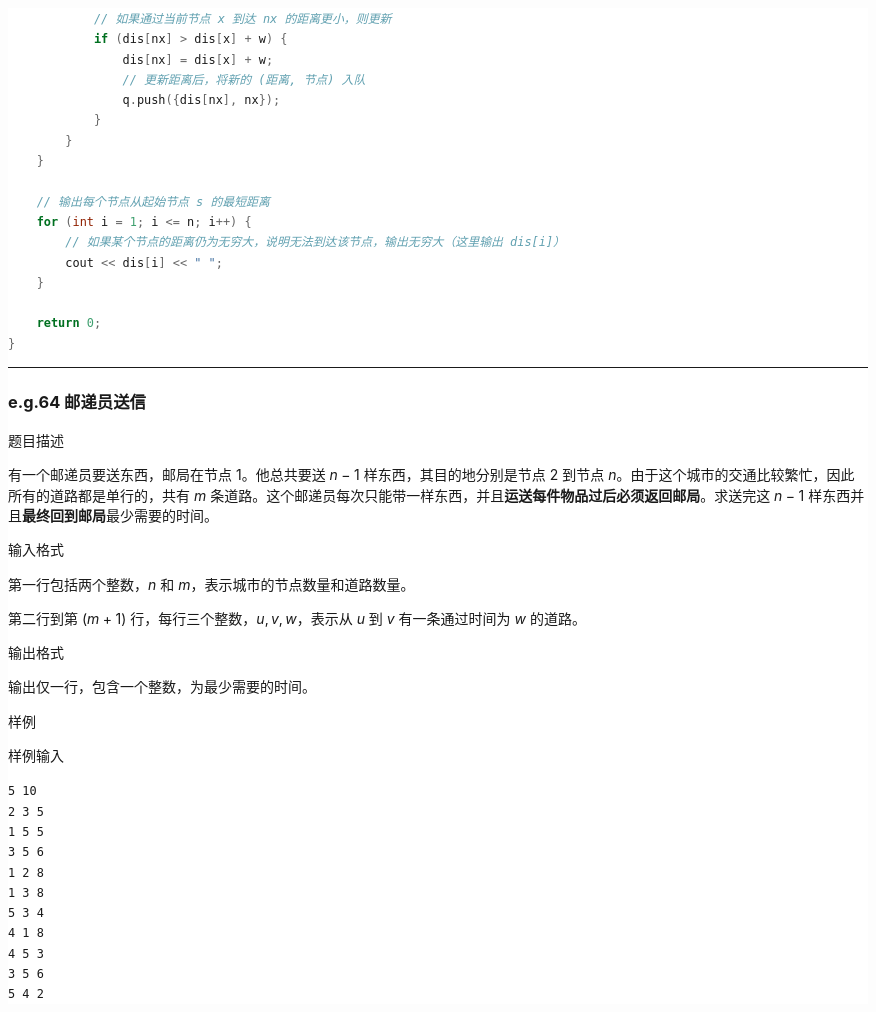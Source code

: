 ```c++
            // 如果通过当前节点 x 到达 nx 的距离更小，则更新
            if (dis[nx] > dis[x] + w) {
                dis[nx] = dis[x] + w;
                // 更新距离后，将新的 (距离, 节点) 入队
                q.push({dis[nx], nx});
            }
        }
    }

    // 输出每个节点从起始节点 s 的最短距离
    for (int i = 1; i <= n; i++) {
        // 如果某个节点的距离仍为无穷大，说明无法到达该节点，输出无穷大（这里输出 dis[i]）
        cout << dis[i] << " ";
    }

    return 0;
}

```

---

### e.g.64 邮递员送信

题目描述

有一个邮递员要送东西，邮局在节点 $1$。他总共要送 $n-1$ 样东西，其目的地分别是节点 $2$ 到节点 $n$。由于这个城市的交通比较繁忙，因此所有的道路都是单行的，共有 $m$ 条道路。这个邮递员每次只能带一样东西，并且**运送每件物品过后必须返回邮局**。求送完这 $n-1$ 样东西并且**最终回到邮局**最少需要的时间。

输入格式

第一行包括两个整数，$n$ 和 $m$，表示城市的节点数量和道路数量。

第二行到第 $(m+1)$ 行，每行三个整数，$u,v,w$，表示从 $u$ 到 $v$ 有一条通过时间为 $w$ 的道路。

输出格式

输出仅一行，包含一个整数，为最少需要的时间。

样例

样例输入

```
5 10
2 3 5
1 5 5
3 5 6
1 2 8
1 3 8
5 3 4
4 1 8
4 5 3
3 5 6
5 4 2
```
